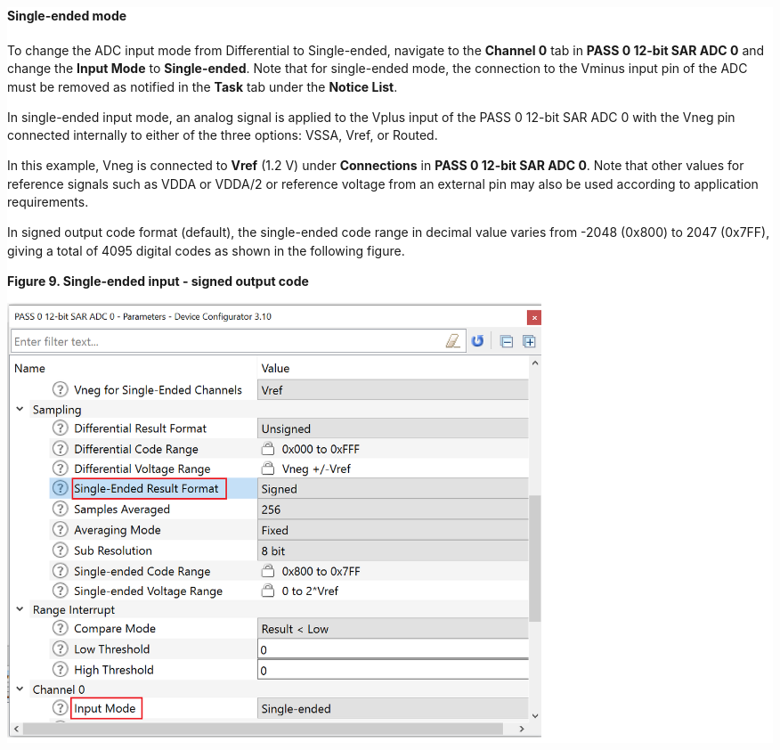 #### Single-ended mode

To change the ADC input mode from Differential to Single-ended, navigate to the **Channel 0** tab in **PASS 0 12-bit SAR ADC 0** and change the **Input Mode** to **Single-ended**. Note that for single-ended mode, the connection to the Vminus input pin of the ADC must be removed as notified in the **Task** tab under the **Notice List**.

In single-ended input mode, an analog signal is applied to the Vplus input of the PASS 0 12-bit SAR ADC 0 with the Vneg pin connected internally to either of the three options: VSSA, Vref, or Routed.

In this example, Vneg is connected to **Vref** (1.2 V) under **Connections** in **PASS 0 12-bit SAR ADC 0**. Note that other values for reference signals such as VDDA or VDDA/2 or reference voltage from an external pin may also be used according to application requirements.

In signed output code format (default), the single-ended code range in decimal value varies from -2048 (0x800) to 2047 (0x7FF), giving a total of 4095 digital codes as shown in the following figure.

**Figure 9. Single-ended input - signed output code**

<img src = "images/se-signed.png" width = "600"/>
